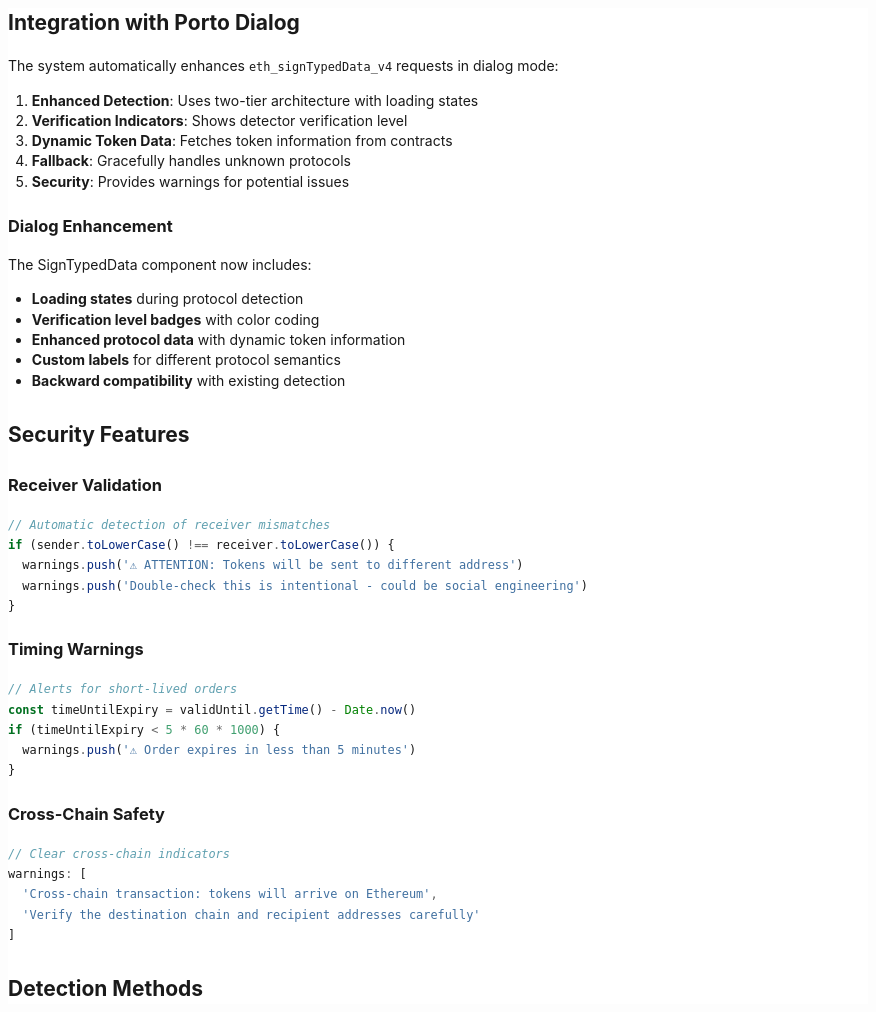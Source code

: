 ## Integration with Porto Dialog

The system automatically enhances `eth_signTypedData_v4` requests in dialog mode:

1. **Enhanced Detection**: Uses two-tier architecture with loading states
2. **Verification Indicators**: Shows detector verification level
3. **Dynamic Token Data**: Fetches token information from contracts
4. **Fallback**: Gracefully handles unknown protocols
5. **Security**: Provides warnings for potential issues

### Dialog Enhancement

The SignTypedData component now includes:

- **Loading states** during protocol detection
- **Verification level badges** with color coding
- **Enhanced protocol data** with dynamic token information
- **Custom labels** for different protocol semantics
- **Backward compatibility** with existing detection

## Security Features

### Receiver Validation

```typescript
// Automatic detection of receiver mismatches
if (sender.toLowerCase() !== receiver.toLowerCase()) {
  warnings.push('⚠️ ATTENTION: Tokens will be sent to different address')
  warnings.push('Double-check this is intentional - could be social engineering')
}
```

### Timing Warnings

```typescript
// Alerts for short-lived orders
const timeUntilExpiry = validUntil.getTime() - Date.now()
if (timeUntilExpiry < 5 * 60 * 1000) {
  warnings.push('⚠️ Order expires in less than 5 minutes')
}
```

### Cross-Chain Safety

```typescript
// Clear cross-chain indicators
warnings: [
  'Cross-chain transaction: tokens will arrive on Ethereum',
  'Verify the destination chain and recipient addresses carefully'
]
```

## Detection Methods
